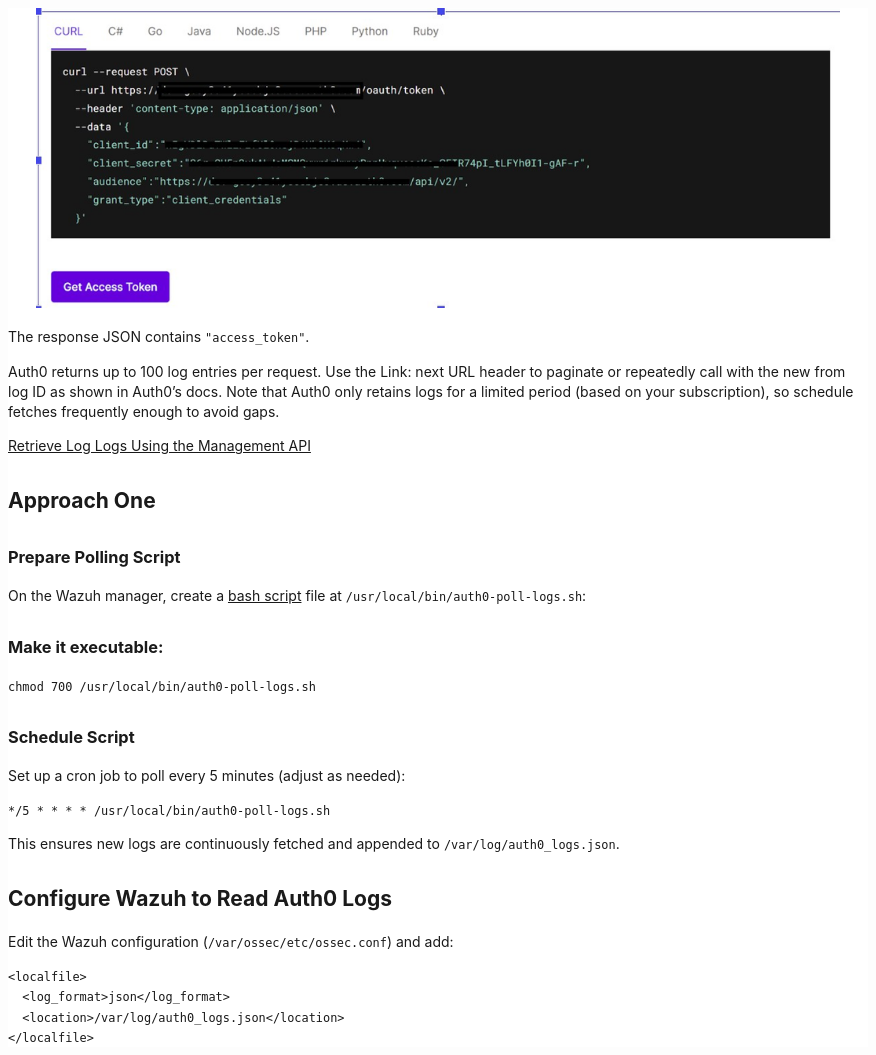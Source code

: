 <img width="1000" height="300" src="https://github.com/wazuh/integrations/blob/Harry4share-auth0-integration/integrations/auth0_Integration/Screenshots/genauth.jpg" />

The response JSON contains `"access_token"`.

Auth0 returns up to 100 log entries per request. Use the Link: next URL header to paginate or repeatedly call with the new from log ID as shown in Auth0’s docs. Note that Auth0 only retains logs for a limited period (based on your subscription), so schedule fetches frequently enough to avoid gaps.

[Retrieve Log Logs Using the Management API](https://auth0.com/docs/deploy-monitor/logs/retrieve-log-events-using-mgmt-api)

## <h2 id="approach1" >Approach One</h2>

## <h3>Prepare Polling Script</h3>

On the Wazuh manager, create a [bash script](auth0-poll-logs.sh) file at `/usr/local/bin/auth0-poll-logs.sh`:

## <h3>Make it executable:</h3>
``chmod 700 /usr/local/bin/auth0-poll-logs.sh``

## <h3>Schedule Script</h3>

Set up a cron job to poll every 5 minutes (adjust as needed):

`*/5 * * * * /usr/local/bin/auth0-poll-logs.sh`

This ensures new logs are continuously fetched and appended to `/var/log/auth0_logs.json`.

## <h2 id="readauth0" >Configure Wazuh to Read Auth0 Logs</h2>

Edit the Wazuh configuration (`/var/ossec/etc/ossec.conf`) and add:
```
<localfile>
  <log_format>json</log_format>
  <location>/var/log/auth0_logs.json</location>
</localfile>
```
